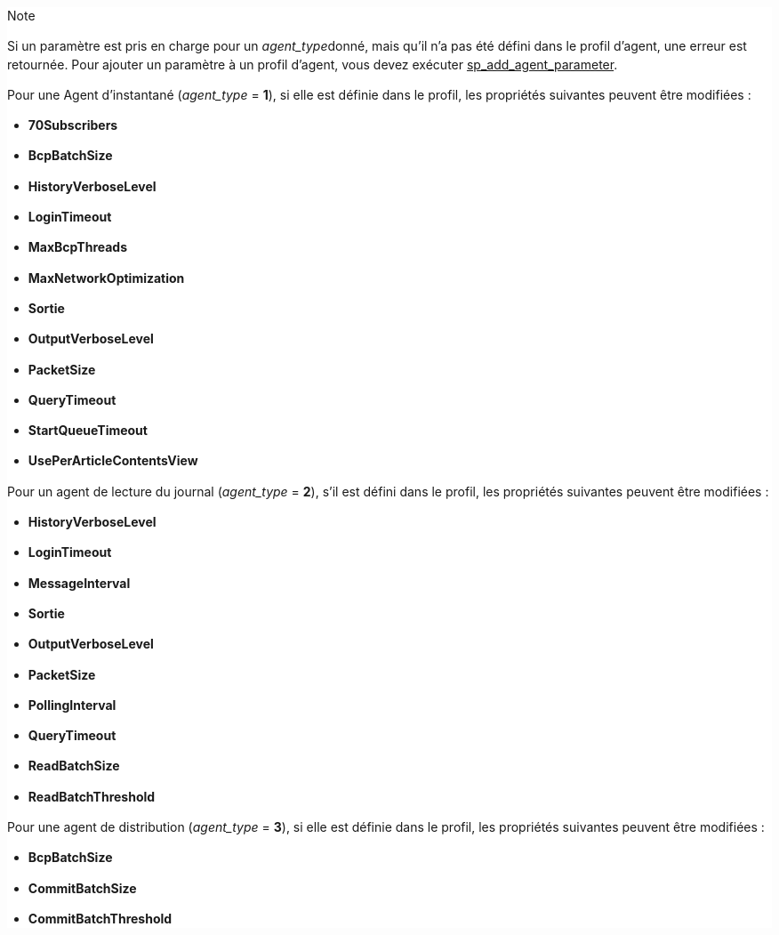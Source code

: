 > [!NOTE]  
>  Si un paramètre est pris en charge pour un *agent_type*donné, mais qu’il n’a pas été défini dans le profil d’agent, une erreur est retournée. Pour ajouter un paramètre à un profil d’agent, vous devez exécuter [sp_add_agent_parameter](../../relational-databases/system-stored-procedures/sp-add-agent-parameter-transact-sql.md).  
  
 Pour une Agent d’instantané (*agent_type* = **1**), si elle est définie dans le profil, les propriétés suivantes peuvent être modifiées :  
  
-   **70Subscribers**  
  
-   **BcpBatchSize**  
  
-   **HistoryVerboseLevel**  
  
-   **LoginTimeout**  
  
-   **MaxBcpThreads**  
  
-   **MaxNetworkOptimization**  
  
-   **Sortie**  
  
-   **OutputVerboseLevel**  
  
-   **PacketSize**  
  
-   **QueryTimeout**  
  
-   **StartQueueTimeout**  
  
-   **UsePerArticleContentsView**  
  
 Pour un agent de lecture du journal (*agent_type* = **2**), s’il est défini dans le profil, les propriétés suivantes peuvent être modifiées :  
  
-   **HistoryVerboseLevel**  
  
-   **LoginTimeout**  
  
-   **MessageInterval**  
  
-   **Sortie**  
  
-   **OutputVerboseLevel**  
  
-   **PacketSize**  
  
-   **PollingInterval**  
  
-   **QueryTimeout**  
  
-   **ReadBatchSize**  
  
-   **ReadBatchThreshold**  
  
 Pour une agent de distribution (*agent_type* = **3**), si elle est définie dans le profil, les propriétés suivantes peuvent être modifiées :  
  
-   **BcpBatchSize**  
  
-   **CommitBatchSize**  
  
-   **CommitBatchThreshold**  
  